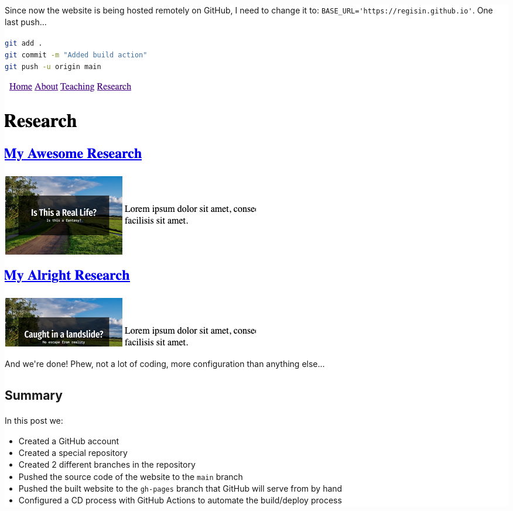 Since now the website is being hosted remotely on GitHub, I need to change it to: `BASE_URL='https://regisin.github.io'`. One last push...

```bash
git add .
git commit -m "Added build action"
git push -u origin main
```

![Hosted website with correct configuration](images/Screen_Shot_2021_12_09_at_15_22_01_bccb068de1.png)

And we're done! Phew, not a lot of coding, more configuration than anything else...

## Summary

In this post we:

- Created a GitHub account
- Created a special repository
- Created 2 different branches in the repository
- Pushed the source code of the website to the `main` branch
- Pushed the built website to the `gh-pages` branch that GitHub will serve from by hand
- Configured a CD process with GitHub Actions to automate the build/deploy process

